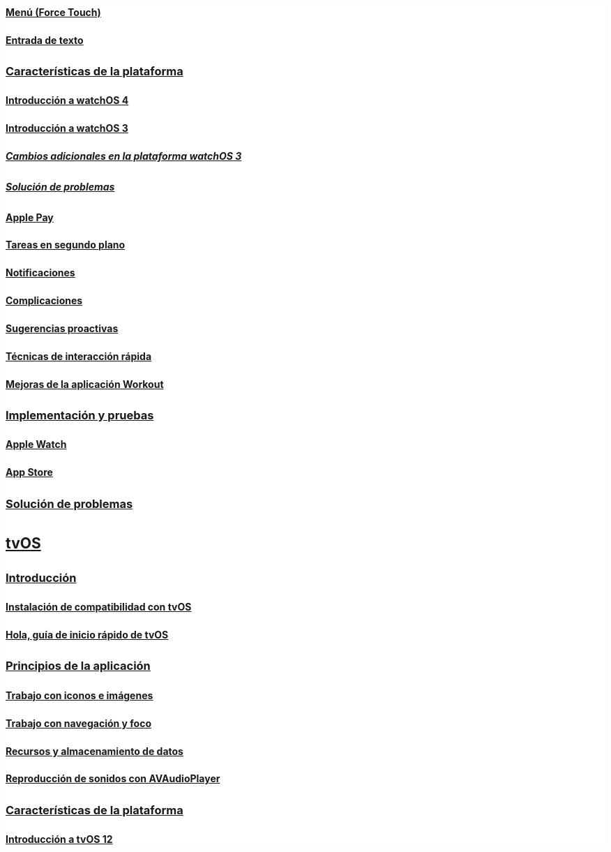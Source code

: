 #### [Menú (Force Touch)](watchos/user-interface/menu.md)
#### [Entrada de texto](watchos/user-interface/text-input.md)
### [Características de la plataforma](watchos/platform/index.md)
#### [Introducción a watchOS 4](watchos/platform/introduction-to-watchos4.md)
#### [Introducción a watchOS 3](watchos/platform/introduction-to-watchos3/index.md)
##### [Cambios adicionales en la plataforma watchOS 3](watchos/platform/introduction-to-watchos3/additional-framework-changes.md)
##### [Solución de problemas](watchos/platform/introduction-to-watchos3/troubleshooting.md)
#### [Apple Pay](watchos/platform/apple-pay.md)
#### [Tareas en segundo plano](watchos/platform/background-tasks.md)
#### [Notificaciones](watchos/platform/notifications.md)
#### [Complicaciones](watchos/platform/complications.md)
#### [Sugerencias proactivas](watchos/platform/proactive-suggestions.md)
#### [Técnicas de interacción rápida](watchos/platform/quick-interaction-techniques.md)
#### [Mejoras de la aplicación Workout](watchos/platform/workout-apps.md)
### [Implementación y pruebas](watchos/deploy-test/index.md)
#### [Apple Watch](watchos/deploy-test/device.md)
#### [App Store](watchos/deploy-test/appstore.md)
### [Solución de problemas](watchos/troubleshooting.md)
## [tvOS](tvos/index.md)
### [Introducción](tvos/get-started/index.md)
#### [Instalación de compatibilidad con tvOS](tvos/get-started/installation.md)
#### [Hola, guía de inicio rápido de tvOS](tvos/get-started/hello-tvos.md)
### [Principios de la aplicación](tvos/app-fundamentals/index.md)
#### [Trabajo con iconos e imágenes](tvos/app-fundamentals/icons-images.md)
#### [Trabajo con navegación y foco](tvos/app-fundamentals/navigation-focus.md)
#### [Recursos y almacenamiento de datos](tvos/app-fundamentals/resources-data-storage.md)
#### [Reproducción de sonidos con AVAudioPlayer](tvos/app-fundamentals/sounds.md)
### [Características de la plataforma](tvos/platform/index.md)
#### [Introducción a tvOS 12](tvos/platform/introduction-to-tvos12/index.md)
